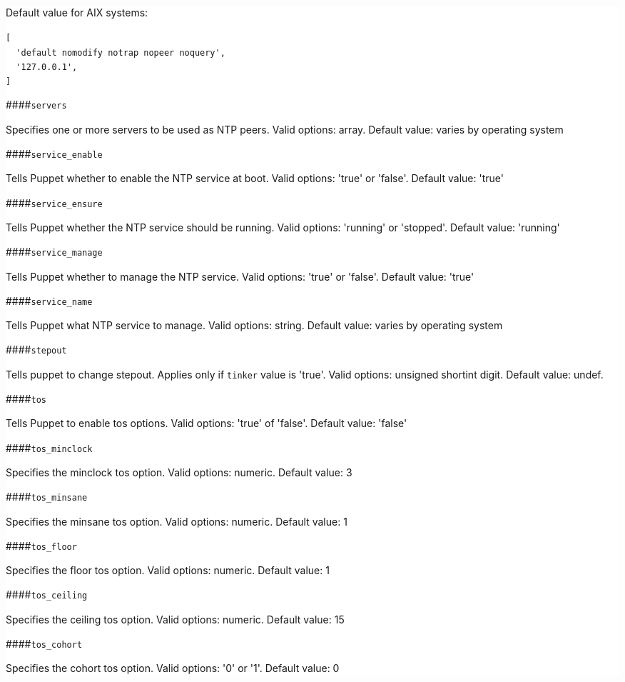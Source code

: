 Default value for AIX systems:

~~~~
[
  'default nomodify notrap nopeer noquery',
  '127.0.0.1',
]
~~~~

####`servers`

Specifies one or more servers to be used as NTP peers. Valid options: array. Default value: varies by operating system

####`service_enable`

Tells Puppet whether to enable the NTP service at boot. Valid options: 'true' or 'false'. Default value: 'true'

####`service_ensure`

Tells Puppet whether the NTP service should be running. Valid options: 'running' or 'stopped'. Default value: 'running'

####`service_manage`

Tells Puppet whether to manage the NTP service. Valid options: 'true' or 'false'. Default value: 'true'

####`service_name`

Tells Puppet what NTP service to manage. Valid options: string. Default value: varies by operating system

####`stepout`

Tells puppet to change stepout. Applies only if `tinker` value is 'true'. Valid options: unsigned shortint digit. Default value: undef.

####`tos`

Tells Puppet to enable tos options. Valid options: 'true' of 'false'. Default value: 'false'

####`tos_minclock`

Specifies the minclock tos option. Valid options: numeric. Default value: 3

####`tos_minsane`

Specifies the minsane tos option. Valid options: numeric. Default value: 1

####`tos_floor`

Specifies the floor tos option. Valid options: numeric. Default value: 1

####`tos_ceiling`

Specifies the ceiling tos option. Valid options: numeric. Default value: 15

####`tos_cohort`

Specifies the cohort tos option. Valid options: '0' or '1'. Default value: 0
